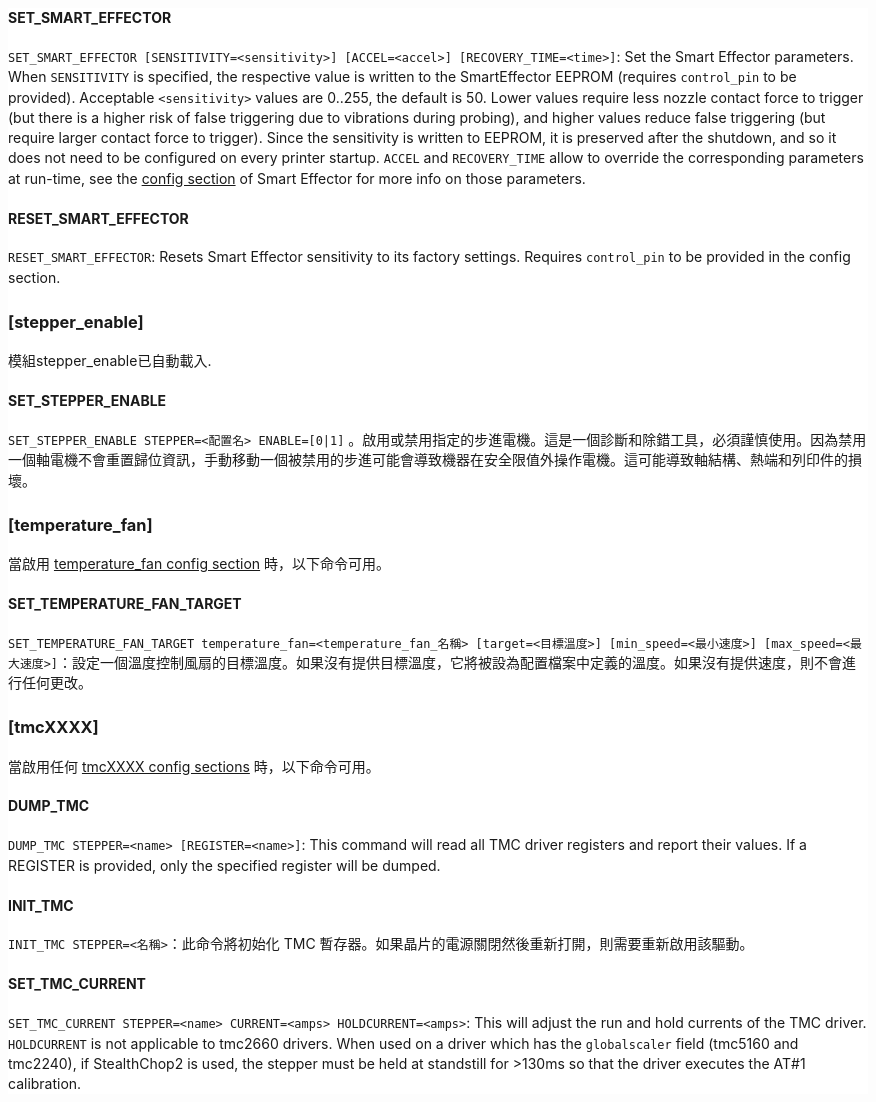 #### SET_SMART_EFFECTOR

`SET_SMART_EFFECTOR [SENSITIVITY=<sensitivity>] [ACCEL=<accel>] [RECOVERY_TIME=<time>]`: Set the Smart Effector parameters. When `SENSITIVITY` is specified, the respective value is written to the SmartEffector EEPROM (requires `control_pin` to be provided). Acceptable `<sensitivity>` values are 0..255, the default is 50. Lower values require less nozzle contact force to trigger (but there is a higher risk of false triggering due to vibrations during probing), and higher values reduce false triggering (but require larger contact force to trigger). Since the sensitivity is written to EEPROM, it is preserved after the shutdown, and so it does not need to be configured on every printer startup. `ACCEL` and `RECOVERY_TIME` allow to override the corresponding parameters at run-time, see the [config section](Config_Reference.md#smart_effector) of Smart Effector for more info on those parameters.

#### RESET_SMART_EFFECTOR

`RESET_SMART_EFFECTOR`: Resets Smart Effector sensitivity to its factory settings. Requires `control_pin` to be provided in the config section.

### [stepper_enable]

模組stepper_enable已自動載入.

#### SET_STEPPER_ENABLE

`SET_STEPPER_ENABLE STEPPER=<配置名> ENABLE=[0|1]` 。啟用或禁用指定的步進電機。這是一個診斷和除錯工具，必須謹慎使用。因為禁用一個軸電機不會重置歸位資訊，手動移動一個被禁用的步進可能會導致機器在安全限值外操作電機。這可能導致軸結構、熱端和列印件的損壞。

### [temperature_fan]

當啟用 [temperature_fan config section](Config_Reference.md#temperature_fan) 時，以下命令可用。

#### SET_TEMPERATURE_FAN_TARGET

`SET_TEMPERATURE_FAN_TARGET temperature_fan=<temperature_fan_名稱> [target=<目標溫度>] [min_speed=<最小速度>] [max_speed=<最大速度>]`：設定一個溫度控制風扇的目標溫度。如果沒有提供目標溫度，它將被設為配置檔案中定義的溫度。如果沒有提供速度，則不會進行任何更改。

### [tmcXXXX]

當啟用任何 [tmcXXXX config sections](Config_Reference.md#tmc-stepper-driver-configuration) 時，以下命令可用。

#### DUMP_TMC

`DUMP_TMC STEPPER=<name> [REGISTER=<name>]`: This command will read all TMC driver registers and report their values. If a REGISTER is provided, only the specified register will be dumped.

#### INIT_TMC

`INIT_TMC STEPPER=<名稱>`：此命令將初始化 TMC 暫存器。如果晶片的電源關閉然後重新打開，則需要重新啟用該驅動。

#### SET_TMC_CURRENT

`SET_TMC_CURRENT STEPPER=<name> CURRENT=<amps> HOLDCURRENT=<amps>`: This will adjust the run and hold currents of the TMC driver. `HOLDCURRENT` is not applicable to tmc2660 drivers. When used on a driver which has the `globalscaler` field (tmc5160 and tmc2240), if StealthChop2 is used, the stepper must be held at standstill for >130ms so that the driver executes the AT#1 calibration.
